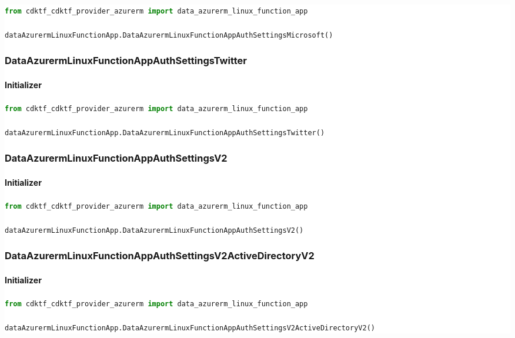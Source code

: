 ```python
from cdktf_cdktf_provider_azurerm import data_azurerm_linux_function_app

dataAzurermLinuxFunctionApp.DataAzurermLinuxFunctionAppAuthSettingsMicrosoft()
```


### DataAzurermLinuxFunctionAppAuthSettingsTwitter <a name="DataAzurermLinuxFunctionAppAuthSettingsTwitter" id="@cdktf/provider-azurerm.dataAzurermLinuxFunctionApp.DataAzurermLinuxFunctionAppAuthSettingsTwitter"></a>

#### Initializer <a name="Initializer" id="@cdktf/provider-azurerm.dataAzurermLinuxFunctionApp.DataAzurermLinuxFunctionAppAuthSettingsTwitter.Initializer"></a>

```python
from cdktf_cdktf_provider_azurerm import data_azurerm_linux_function_app

dataAzurermLinuxFunctionApp.DataAzurermLinuxFunctionAppAuthSettingsTwitter()
```


### DataAzurermLinuxFunctionAppAuthSettingsV2 <a name="DataAzurermLinuxFunctionAppAuthSettingsV2" id="@cdktf/provider-azurerm.dataAzurermLinuxFunctionApp.DataAzurermLinuxFunctionAppAuthSettingsV2"></a>

#### Initializer <a name="Initializer" id="@cdktf/provider-azurerm.dataAzurermLinuxFunctionApp.DataAzurermLinuxFunctionAppAuthSettingsV2.Initializer"></a>

```python
from cdktf_cdktf_provider_azurerm import data_azurerm_linux_function_app

dataAzurermLinuxFunctionApp.DataAzurermLinuxFunctionAppAuthSettingsV2()
```


### DataAzurermLinuxFunctionAppAuthSettingsV2ActiveDirectoryV2 <a name="DataAzurermLinuxFunctionAppAuthSettingsV2ActiveDirectoryV2" id="@cdktf/provider-azurerm.dataAzurermLinuxFunctionApp.DataAzurermLinuxFunctionAppAuthSettingsV2ActiveDirectoryV2"></a>

#### Initializer <a name="Initializer" id="@cdktf/provider-azurerm.dataAzurermLinuxFunctionApp.DataAzurermLinuxFunctionAppAuthSettingsV2ActiveDirectoryV2.Initializer"></a>

```python
from cdktf_cdktf_provider_azurerm import data_azurerm_linux_function_app

dataAzurermLinuxFunctionApp.DataAzurermLinuxFunctionAppAuthSettingsV2ActiveDirectoryV2()
```
